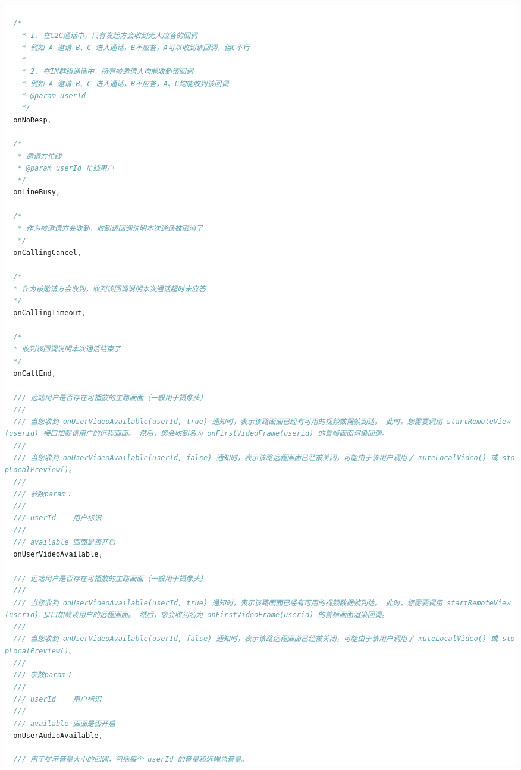 ``` dart

  /*
    * 1. 在C2C通话中，只有发起方会收到无人应答的回调
    * 例如 A 邀请 B、C 进入通话，B不应答，A可以收到该回调，但C不行
    *
    * 2. 在IM群组通话中，所有被邀请人均能收到该回调
    * 例如 A 邀请 B、C 进入通话，B不应答，A、C均能收到该回调
    * @param userId
    */
  onNoResp,

  /*
   * 邀请方忙线
   * @param userId 忙线用户
   */
  onLineBusy,

  /*
   * 作为被邀请方会收到，收到该回调说明本次通话被取消了
   */
  onCallingCancel,

  /*
  * 作为被邀请方会收到，收到该回调说明本次通话超时未应答
  */
  onCallingTimeout,

  /*
  * 收到该回调说明本次通话结束了
  */
  onCallEnd,

  /// 远端用户是否存在可播放的主路画面（一般用于摄像头）
  ///
  /// 当您收到 onUserVideoAvailable(userId, true) 通知时，表示该路画面已经有可用的视频数据帧到达。 此时，您需要调用 startRemoteView(userid) 接口加载该用户的远程画面。 然后，您会收到名为 onFirstVideoFrame(userid) 的首帧画面渲染回调。
  ///
  /// 当您收到 onUserVideoAvailable(userId, false) 通知时，表示该路远程画面已经被关闭，可能由于该用户调用了 muteLocalVideo() 或 stopLocalPreview()。
  ///
  /// 参数param：
  ///
  /// userId	用户标识
  ///
  /// available	画面是否开启
  onUserVideoAvailable,

  /// 远端用户是否存在可播放的主路画面（一般用于摄像头）
  ///
  /// 当您收到 onUserVideoAvailable(userId, true) 通知时，表示该路画面已经有可用的视频数据帧到达。 此时，您需要调用 startRemoteView(userid) 接口加载该用户的远程画面。 然后，您会收到名为 onFirstVideoFrame(userid) 的首帧画面渲染回调。
  ///
  /// 当您收到 onUserVideoAvailable(userId, false) 通知时，表示该路远程画面已经被关闭，可能由于该用户调用了 muteLocalVideo() 或 stopLocalPreview()。
  ///
  /// 参数param：
  ///
  /// userId	用户标识
  ///
  /// available	画面是否开启
  onUserAudioAvailable,

  /// 用于提示音量大小的回调，包括每个 userId 的音量和远端总音量。
```